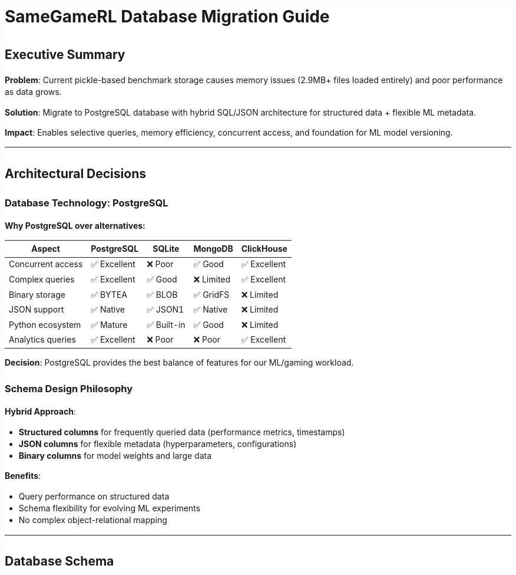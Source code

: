 # SameGameRL Database Migration Guide

## Executive Summary

**Problem**: Current pickle-based benchmark storage causes memory issues (2.9MB+ files loaded entirely) and poor performance as data grows.

**Solution**: Migrate to PostgreSQL database with hybrid SQL/JSON architecture for structured data + flexible ML metadata.

**Impact**: Enables selective queries, memory efficiency, concurrent access, and foundation for ML model versioning.

---

## Architectural Decisions

### Database Technology: PostgreSQL

**Why PostgreSQL over alternatives:**

| Aspect | PostgreSQL | SQLite | MongoDB | ClickHouse |
|--------|------------|---------|---------|------------|
| Concurrent access | ✅ Excellent | ❌ Poor | ✅ Good | ✅ Excellent |
| Complex queries | ✅ Excellent | ✅ Good | ❌ Limited | ✅ Excellent |
| Binary storage | ✅ BYTEA | ✅ BLOB | ✅ GridFS | ❌ Limited |
| JSON support | ✅ Native | ✅ JSON1 | ✅ Native | ❌ Limited |
| Python ecosystem | ✅ Mature | ✅ Built-in | ✅ Good | ❌ Limited |
| Analytics queries | ✅ Excellent | ❌ Poor | ❌ Poor | ✅ Excellent |

**Decision**: PostgreSQL provides the best balance of features for our ML/gaming workload.

### Schema Design Philosophy

**Hybrid Approach**:
- **Structured columns** for frequently queried data (performance metrics, timestamps)
- **JSON columns** for flexible metadata (hyperparameters, configurations)
- **Binary columns** for model weights and large data

**Benefits**:
- Query performance on structured data
- Schema flexibility for evolving ML experiments
- No complex object-relational mapping

---

## Database Schema
